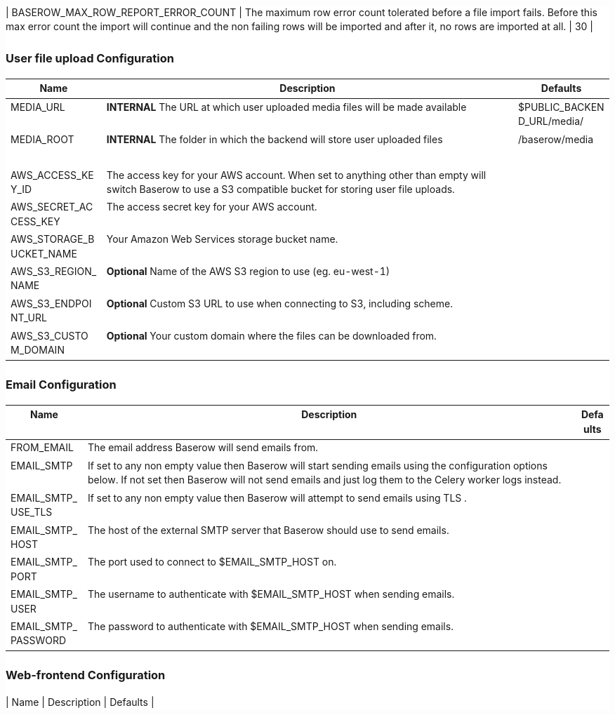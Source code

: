 | BASEROW\_MAX\_ROW\_REPORT\_ERROR\_COUNT            | The maximum row error count tolerated before a file import fails. Before this max error count the import will continue and the non failing rows will be imported and after it, no rows are imported at all.                                                                                                                                                                                                                                                                                                                                                                                                                                                        | 30                     |

### User file upload Configuration

| Name                       | Description                                                                                                                                                 | Defaults                     |
|----------------------------|-------------------------------------------------------------------------------------------------------------------------------------------------------------|------------------------------|
| MEDIA\_URL                 | **INTERNAL** The URL at which user uploaded media files will be made available                                                                              | $PUBLIC\_BACKEND\_URL/media/ |
| MEDIA\_ROOT                | **INTERNAL** The folder in which the backend will store user uploaded files                                                                                 | /baserow/media               |
| **<br>**                   |                                                                                                                                                             |                              |
| AWS\_ACCESS\_KEY\_ID       | The access key for your AWS account. When set to anything other than empty will switch Baserow to use a S3 compatible bucket for storing user file uploads. |                              |
| AWS\_SECRET\_ACCESS\_KEY   | The access secret key for your AWS account.                                                                                                                 |                              |
| AWS\_STORAGE\_BUCKET\_NAME | Your Amazon Web Services storage bucket name.                                                                                                               |                              |
| AWS\_S3\_REGION\_NAME      | **Optional** Name of the AWS S3 region to use (eg. eu-west-1)                                                                                               |                              |
| AWS\_S3\_ENDPOINT\_URL     | **Optional** Custom S3 URL to use when connecting to S3, including scheme.                                                                                  |                              |
| AWS\_S3\_CUSTOM\_DOMAIN    | **Optional** Your custom domain where the files can be downloaded from.                                                                                     |                              |

### Email Configuration

| Name                  | Description                                                                                                                                                                                                   | Defaults |
|-----------------------|---------------------------------------------------------------------------------------------------------------------------------------------------------------------------------------------------------------|----------|
| FROM\_EMAIL           | The email address Baserow will send emails from.                                                                                                                                                              |          |
| EMAIL\_SMTP           | If set to any non empty value then Baserow will start sending emails using the configuration options below. If not set then Baserow will not send emails and just log them to the Celery worker logs instead. |          |
| EMAIL\_SMTP\_USE\_TLS | If set to any non empty value then Baserow will attempt to send emails using TLS .                                                                                                                            |          |
| EMAIL\_SMTP\_HOST     | The host of the external SMTP server that Baserow should use to send emails.                                                                                                                                  |          |
| EMAIL\_SMTP\_PORT     | The port used to connect to $EMAIL\_SMTP\_HOST on.                                                                                                                                                            |          |
| EMAIL\_SMTP\_USER     | The username to authenticate with $EMAIL\_SMTP\_HOST when sending emails.                                                                                                                                     |          |
| EMAIL\_SMTP\_PASSWORD | The password to authenticate with $EMAIL\_SMTP\_HOST when sending emails.                                                                                                                                     |          |

### Web-frontend Configuration

| Name                                          | Description                                                                                                                                                                                                                                                                                                      | Defaults       |